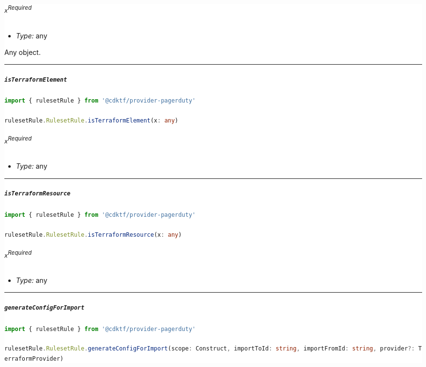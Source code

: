 ###### `x`<sup>Required</sup> <a name="x" id="@cdktf/provider-pagerduty.rulesetRule.RulesetRule.isConstruct.parameter.x"></a>

- *Type:* any

Any object.

---

##### `isTerraformElement` <a name="isTerraformElement" id="@cdktf/provider-pagerduty.rulesetRule.RulesetRule.isTerraformElement"></a>

```typescript
import { rulesetRule } from '@cdktf/provider-pagerduty'

rulesetRule.RulesetRule.isTerraformElement(x: any)
```

###### `x`<sup>Required</sup> <a name="x" id="@cdktf/provider-pagerduty.rulesetRule.RulesetRule.isTerraformElement.parameter.x"></a>

- *Type:* any

---

##### `isTerraformResource` <a name="isTerraformResource" id="@cdktf/provider-pagerduty.rulesetRule.RulesetRule.isTerraformResource"></a>

```typescript
import { rulesetRule } from '@cdktf/provider-pagerduty'

rulesetRule.RulesetRule.isTerraformResource(x: any)
```

###### `x`<sup>Required</sup> <a name="x" id="@cdktf/provider-pagerduty.rulesetRule.RulesetRule.isTerraformResource.parameter.x"></a>

- *Type:* any

---

##### `generateConfigForImport` <a name="generateConfigForImport" id="@cdktf/provider-pagerduty.rulesetRule.RulesetRule.generateConfigForImport"></a>

```typescript
import { rulesetRule } from '@cdktf/provider-pagerduty'

rulesetRule.RulesetRule.generateConfigForImport(scope: Construct, importToId: string, importFromId: string, provider?: TerraformProvider)
```
